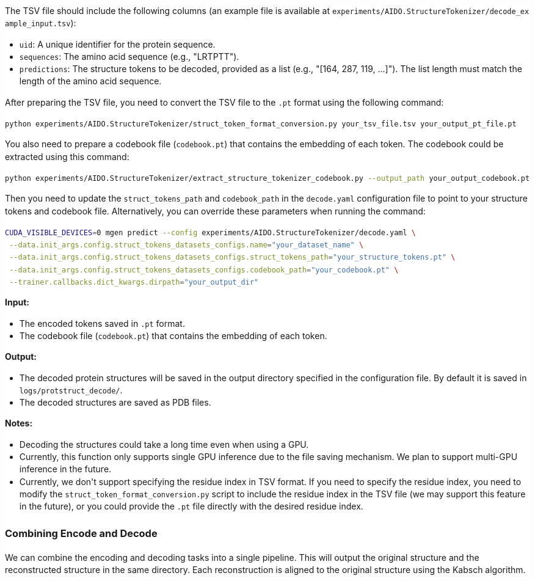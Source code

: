 The TSV file should include the following columns (an example file is available at `experiments/AIDO.StructureTokenizer/decode_example_input.tsv`):
- `uid`: A unique identifier for the protein sequence.
- `sequences`: The amino acid sequence (e.g., "LRTPTT").
- `predictions`: The structure tokens to be decoded, provided as a list (e.g., "[164, 287, 119, ...]"). The list length must match the length of the amino acid sequence.


After preparing the TSV file, you need to convert the TSV file to the `.pt` format using the following command:
```bash
python experiments/AIDO.StructureTokenizer/struct_token_format_conversion.py your_tsv_file.tsv your_output_pt_file.pt
```

You also need to prepare a codebook file (`codebook.pt`) that contains the embedding of each token. The codebook could be extracted using this command:
```bash
python experiments/AIDO.StructureTokenizer/extract_structure_tokenizer_codebook.py --output_path your_output_codebook.pt
```

Then you need to update the `struct_tokens_path` and `codebook_path` in the `decode.yaml` configuration file to point to your structure tokens and codebook file. Alternatively, you can override these parameters when running the command:
```bash
CUDA_VISIBLE_DEVICES=0 mgen predict --config experiments/AIDO.StructureTokenizer/decode.yaml \
 --data.init_args.config.struct_tokens_datasets_configs.name="your_dataset_name" \
 --data.init_args.config.struct_tokens_datasets_configs.struct_tokens_path="your_structure_tokens.pt" \
 --data.init_args.config.struct_tokens_datasets_configs.codebook_path="your_codebook.pt" \
 --trainer.callbacks.dict_kwargs.dirpath="your_output_dir"
```

**Input:**
- The encoded tokens saved in `.pt` format.
- The codebook file (`codebook.pt`) that contains the embedding of each token.

**Output:**
- The decoded protein structures will be saved in the output directory specified in the configuration file. By default it is saved in `logs/protstruct_decode/`.
- The decoded structures are saved as PDB files.

**Notes:**
- Decoding the structures could take a long time even when using a GPU.
- Currently, this function only supports single GPU inference due to the file saving mechanism. We plan to support multi-GPU inference in the future.
- Currently, we don't support specifying the residue index in TSV format. If you need to specify the residue index, you need to modify the 
`struct_token_format_conversion.py` script to include the residue index in the TSV file (we may support this feature in the future), or you could provide the `.pt` file directly with the desired residue index.

### Combining Encode and Decode

We can combine the encoding and decoding tasks into a single pipeline. This will output the original structure and the reconstructed structure in the same directory. Each reconstruction is aligned to the original structure using the Kabsch algorithm.
